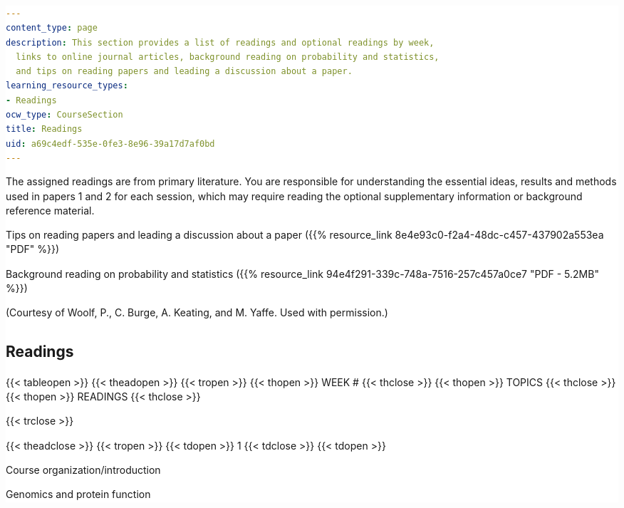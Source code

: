 ```yaml
---
content_type: page
description: This section provides a list of readings and optional readings by week,
  links to online journal articles, background reading on probability and statistics,
  and tips on reading papers and leading a discussion about a paper.
learning_resource_types:
- Readings
ocw_type: CourseSection
title: Readings
uid: a69c4edf-535e-0fe3-8e96-39a17d7af0bd
---
```


The assigned readings are from primary literature. You are responsible for understanding the essential ideas, results and methods used in papers 1 and 2 for each session, which may require reading the optional supplementary information or background reference material.

Tips on reading papers and leading a discussion about a paper ({{% resource_link 8e4e93c0-f2a4-48dc-c457-437902a553ea "PDF" %}})

Background reading on probability and statistics ({{% resource_link 94e4f291-339c-748a-7516-257c457a0ce7 "PDF - 5.2MB" %}})

(Courtesy of Woolf, P., C. Burge, A. Keating, and M. Yaffe. Used with permission.)

Readings
--------

{{< tableopen >}}
{{< theadopen >}}
{{< tropen >}}
{{< thopen >}}
WEEK #
{{< thclose >}}
{{< thopen >}}
TOPICS
{{< thclose >}}
{{< thopen >}}
READINGS
{{< thclose >}}

{{< trclose >}}

{{< theadclose >}}
{{< tropen >}}
{{< tdopen >}}
1
{{< tdclose >}}
{{< tdopen >}}


Course organization/introduction

Genomics and protein function
